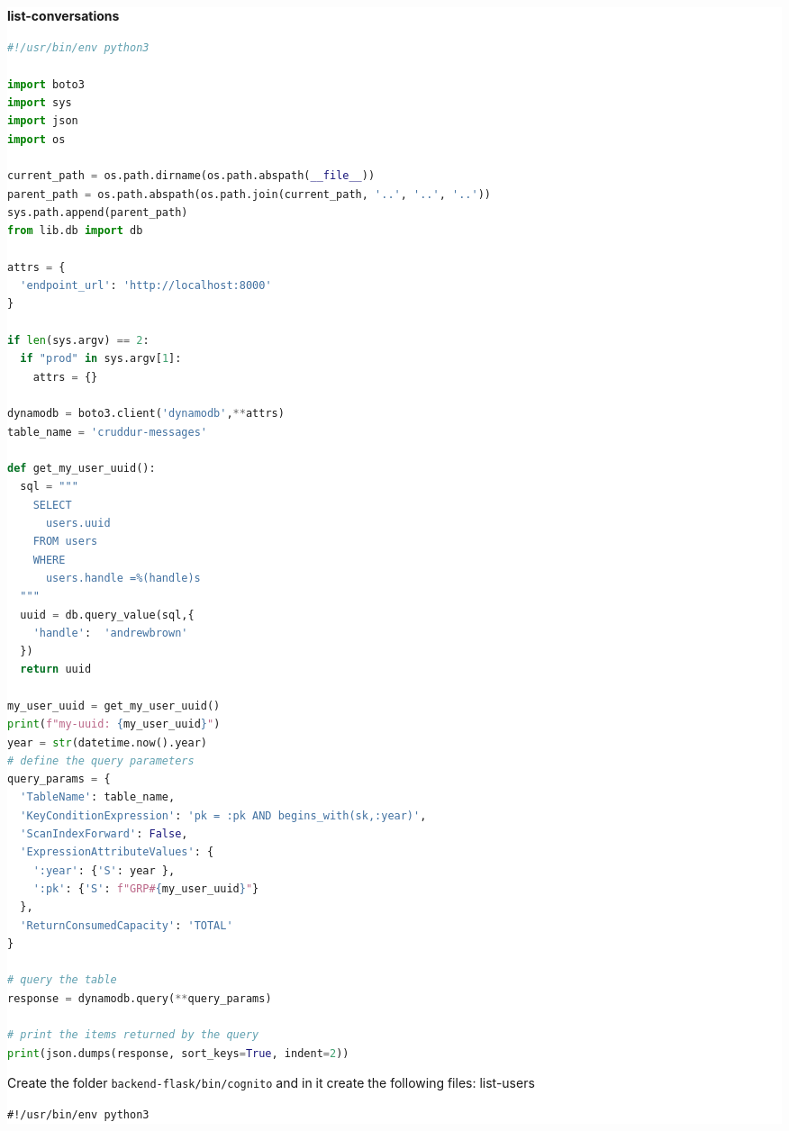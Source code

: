 **list-conversations**
```py
#!/usr/bin/env python3

import boto3
import sys
import json
import os

current_path = os.path.dirname(os.path.abspath(__file__))
parent_path = os.path.abspath(os.path.join(current_path, '..', '..', '..'))
sys.path.append(parent_path)
from lib.db import db

attrs = {
  'endpoint_url': 'http://localhost:8000'
}

if len(sys.argv) == 2:
  if "prod" in sys.argv[1]:
    attrs = {}

dynamodb = boto3.client('dynamodb',**attrs)
table_name = 'cruddur-messages'

def get_my_user_uuid():
  sql = """
    SELECT 
      users.uuid
    FROM users
    WHERE
      users.handle =%(handle)s
  """
  uuid = db.query_value(sql,{
    'handle':  'andrewbrown'
  })
  return uuid

my_user_uuid = get_my_user_uuid()
print(f"my-uuid: {my_user_uuid}")
year = str(datetime.now().year)
# define the query parameters
query_params = {
  'TableName': table_name,
  'KeyConditionExpression': 'pk = :pk AND begins_with(sk,:year)',
  'ScanIndexForward': False,
  'ExpressionAttributeValues': {
    ':year': {'S': year },
    ':pk': {'S': f"GRP#{my_user_uuid}"}
  },
  'ReturnConsumedCapacity': 'TOTAL'
}

# query the table
response = dynamodb.query(**query_params)

# print the items returned by the query
print(json.dumps(response, sort_keys=True, indent=2))
```
Create the folder `backend-flask/bin/cognito` and in it create the following files:
list-users
```
#!/usr/bin/env python3

```